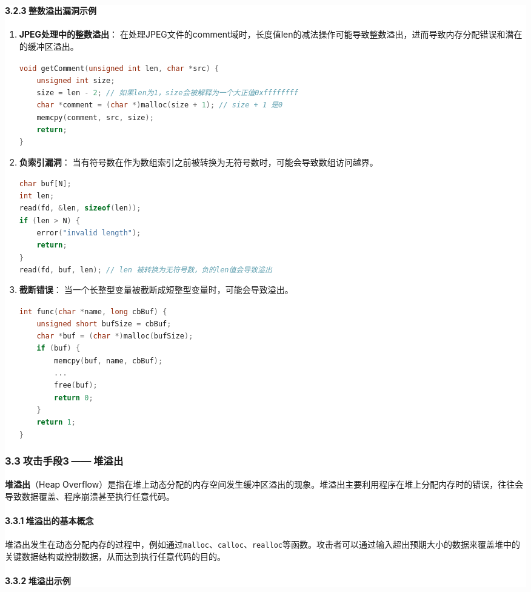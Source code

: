 #### 3.2.3 整数溢出漏洞示例

1. **JPEG处理中的整数溢出**：
在处理JPEG文件的comment域时，长度值len的减法操作可能导致整数溢出，进而导致内存分配错误和潜在的缓冲区溢出。
   ```c
   void getComment(unsigned int len, char *src) {
       unsigned int size;
       size = len - 2; // 如果len为1，size会被解释为一个大正值0xffffffff
       char *comment = (char *)malloc(size + 1); // size + 1 是0
       memcpy(comment, src, size);
       return;
   }
   ```

2. **负索引漏洞**：
当有符号数在作为数组索引之前被转换为无符号数时，可能会导致数组访问越界。
   ```c
   char buf[N];
   int len;
   read(fd, &len, sizeof(len));
   if (len > N) {
       error("invalid length");
       return;
   }
   read(fd, buf, len); // len 被转换为无符号数，负的len值会导致溢出
   ```

3. **截断错误**：
当一个长整型变量被截断成短整型变量时，可能会导致溢出。
   ```c
   int func(char *name, long cbBuf) {
       unsigned short bufSize = cbBuf;
       char *buf = (char *)malloc(bufSize);
       if (buf) {
           memcpy(buf, name, cbBuf);
           ...
           free(buf);
           return 0;
       }
       return 1;
   }
   ```

### 3.3 攻击手段3 —— **堆溢出**

**堆溢出**（Heap Overflow）是指在堆上动态分配的内存空间发生缓冲区溢出的现象。堆溢出主要利用程序在堆上分配内存时的错误，往往会导致数据覆盖、程序崩溃甚至执行任意代码。

#### 3.3.1 堆溢出的基本概念

堆溢出发生在动态分配内存的过程中，例如通过`malloc`、`calloc`、`realloc`等函数。攻击者可以通过输入超出预期大小的数据来覆盖堆中的关键数据结构或控制数据，从而达到执行任意代码的目的。

#### 3.3.2 堆溢出示例
